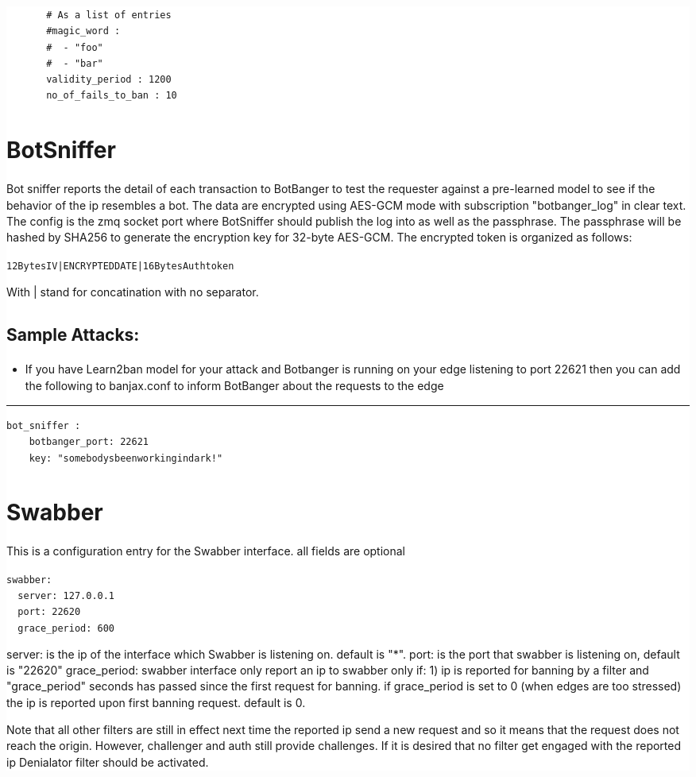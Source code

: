            # As a list of entries
           #magic_word :
           #  - "foo"
           #  - "bar"
           validity_period : 1200
           no_of_fails_to_ban : 10


BotSniffer
==========
Bot sniffer reports the detail of each transaction to BotBanger to test the requester against a pre-learned model to see if the behavior of the ip resembles a bot. The data are encrypted using AES-GCM mode with subscription "botbanger_log" in clear text. The config is the zmq socket port where BotSniffer should publish the log into as well as the passphrase. The passphrase will be hashed by SHA256 to generate the encryption key for 32-byte AES-GCM. The encrypted token is organized as follows:

    12BytesIV|ENCRYPTEDDATE|16BytesAuthtoken

With | stand for concatination with no separator.

Sample Attacks:
---------------
* If you have Learn2ban model for your attack and Botbanger is running on your edge listening to port 22621 then you can add the following to banjax.conf to inform BotBanger about the requests to the edge

---------------
    bot_sniffer :
        botbanger_port: 22621
        key: "somebodysbeenworkingindark!"



Swabber
=======
This is a configuration entry for the Swabber interface. all fields are optional

    swabber:
      server: 127.0.0.1
      port: 22620
      grace_period: 600

server: is the ip of the interface which Swabber is listening on. default is "*".
port: is the port that swabber is listening on, default is "22620"
grace_period: swabber interface only report an ip to swabber only if: 1) ip is reported for banning by a filter and  "grace_period" seconds has passed since the first request for banning. if grace_period is set to 0 (when edges are too stressed) the ip is reported upon first banning request. default is 0.

Note that all other filters are still in effect next time the reported ip send a new request and so it means that the request does not reach the origin. However, challenger and auth still provide challenges. If it is desired that no filter get engaged with the reported ip Denialator filter should be activated.
